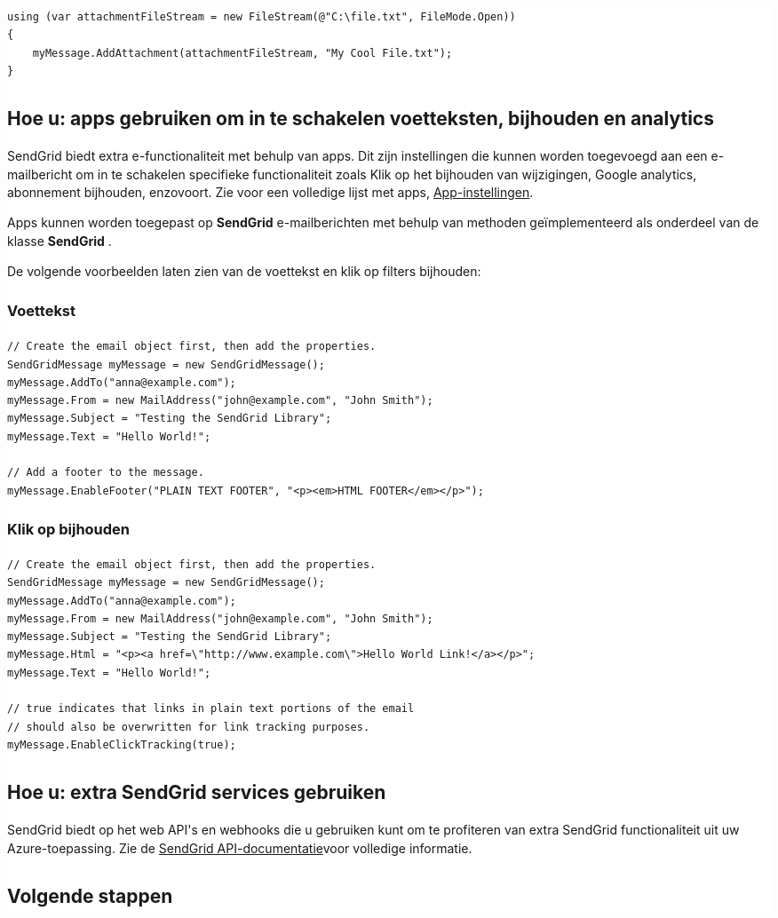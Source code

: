     using (var attachmentFileStream = new FileStream(@"C:\file.txt", FileMode.Open))
    {
        myMessage.AddAttachment(attachmentFileStream, "My Cool File.txt");
    }


## <a name="how-to-use-apps-to-enable-footers-tracking-and-analytics"></a>Hoe u: apps gebruiken om in te schakelen voetteksten, bijhouden en analytics

SendGrid biedt extra e-functionaliteit met behulp van apps. Dit zijn instellingen die kunnen worden toegevoegd aan een e-mailbericht om in te schakelen specifieke functionaliteit zoals Klik op het bijhouden van wijzigingen, Google analytics, abonnement bijhouden, enzovoort. Zie voor een volledige lijst met apps, [App-instellingen][].

Apps kunnen worden toegepast op **SendGrid** e-mailberichten met behulp van methoden geïmplementeerd als onderdeel van de klasse **SendGrid** .

De volgende voorbeelden laten zien van de voettekst en klik op filters bijhouden:

### <a name="footer"></a>Voettekst

    // Create the email object first, then add the properties.
    SendGridMessage myMessage = new SendGridMessage();
    myMessage.AddTo("anna@example.com");
    myMessage.From = new MailAddress("john@example.com", "John Smith");
    myMessage.Subject = "Testing the SendGrid Library";
    myMessage.Text = "Hello World!";

    // Add a footer to the message.
    myMessage.EnableFooter("PLAIN TEXT FOOTER", "<p><em>HTML FOOTER</em></p>");

### <a name="click-tracking"></a>Klik op bijhouden

    // Create the email object first, then add the properties.
    SendGridMessage myMessage = new SendGridMessage();
    myMessage.AddTo("anna@example.com");
    myMessage.From = new MailAddress("john@example.com", "John Smith");
    myMessage.Subject = "Testing the SendGrid Library";
    myMessage.Html = "<p><a href=\"http://www.example.com\">Hello World Link!</a></p>";
    myMessage.Text = "Hello World!";
    
    // true indicates that links in plain text portions of the email 
    // should also be overwritten for link tracking purposes. 
    myMessage.EnableClickTracking(true);

## <a name="how-to-use-additional-sendgrid-services"></a>Hoe u: extra SendGrid services gebruiken

SendGrid biedt op het web API's en webhooks die u gebruiken kunt om te profiteren van extra SendGrid functionaliteit uit uw Azure-toepassing. Zie de [SendGrid API-documentatie][]voor volledige informatie.

## <a name="next-steps"></a>Volgende stappen


  [Volgende stappen]: #next-steps
  [What is the SendGrid Email Service?]: #whatis
  [Create a SendGrid Account]: #createaccount
  [Reference the SendGrid .NET Class Library]: #reference
  [How to: Create an Email]: #createemail
  [How to: Send an Email]: #sendemail
  [How to: Add an Attachment]: #addattachment
  [How to: Use Filters to Enable Footers, Tracking, and Analytics]: #usefilters
  [How to: Use Additional SendGrid Services]: #useservices
  [special offer]: https://www.sendgrid.com/windowsazure.html
  [create-new-project]: ./media/sendgrid-dotnet-how-to-send-email/create_new_project.png
  [select-a-template]: ./media/sendgrid-dotnet-how-to-send-email/select_a_template.png
  [SendGrid-NuGet-package]: ./media/sendgrid-dotnet-how-to-send-email/sendgrid_nuget.png
  [azure_app_settings]: ./media/sendgrid-dotnet-how-to-send-email/app_settings.png
  [sendgrid-csharp]: https://github.com/sendgrid/sendgrid-csharp
  [SMTP vs. Web API]: https://sendgrid.com/docs/Integrate/index.html
  [App-instellingen]: https://sendgrid.com/docs/API_Reference/SMTP_API/apps.html
  [SendGrid API-documentatie]: https://sendgrid.com/docs
  [cloud gebaseerde e-mailservice]: https://sendgrid.com/email-solutions
  [bezorging van transacties e-mail]: https://sendgrid.com/transactional-email